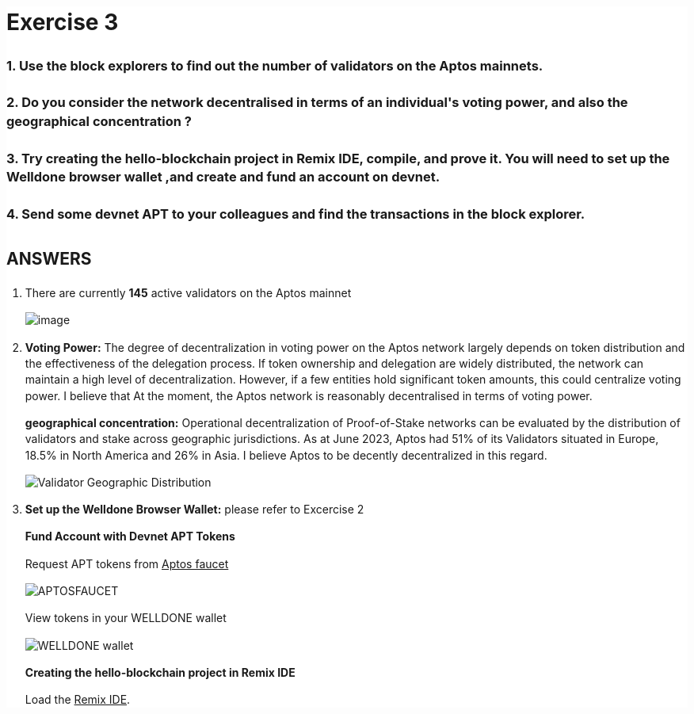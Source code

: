 # Exercise 3

### 1. Use the block explorers to find out the number of validators on the Aptos mainnets.
### 2. Do you consider the network decentralised in terms of an individual's voting power, and also the geographical concentration ?
### 3. Try creating the hello-blockchain project in Remix IDE, compile, and prove it. You will need to set up the Welldone browser wallet ,and create and fund an account on devnet.

### 4. Send some devnet APT to your colleagues and find the transactions in the block explorer.


## ANSWERS

1. There are currently **145** active validators on the Aptos mainnet

   <img width="500" alt="image" src="https://github.com/user-attachments/assets/bd2a6727-8a5d-4af3-813e-736bf266b75d">

2. **Voting Power:** The degree of decentralization in voting power on the Aptos network largely depends on token distribution and the effectiveness of the delegation process. 
    If token ownership and delegation are widely distributed, the network can maintain a high level of decentralization. 
    However, if a few entities hold significant token amounts, this could centralize voting power. I believe that At the moment, the Aptos network is reasonably decentralised in terms of voting power.

   **geographical concentration:** Operational decentralization of Proof-of-Stake networks can be evaluated by the distribution of validators and stake across geographic jurisdictions.
   As at June 2023, Aptos had 51% of its Validators situated in Europe, 18.5% in North America and 26% in Asia. I believe Aptos to be decently decentralized in this regard.

    <img width="500" alt="Validator Geographic Distribution" src="https://github.com/user-attachments/assets/cbeb9512-0a70-44c7-916d-e1b45afe294f">

3. **Set up the Welldone Browser Wallet:** please refer to Excercise 2

   **Fund Account with Devnet APT Tokens**

     Request APT tokens from [Aptos faucet](https://www.aptosfaucet.com/)

     <img width="500" alt="APTOSFAUCET" src="https://github.com/user-attachments/assets/9c14000b-5a81-4c3b-8cf2-1a5550b807a9">

      View tokens in your WELLDONE wallet

      <img width="500" alt="WELLDONE wallet" src="https://github.com/user-attachments/assets/05b372d8-e1f5-483c-aef6-c2dd4168e9da">

   **Creating the hello-blockchain project in Remix IDE**

     Load the [Remix IDE](https://remix.ethereum.org/).
